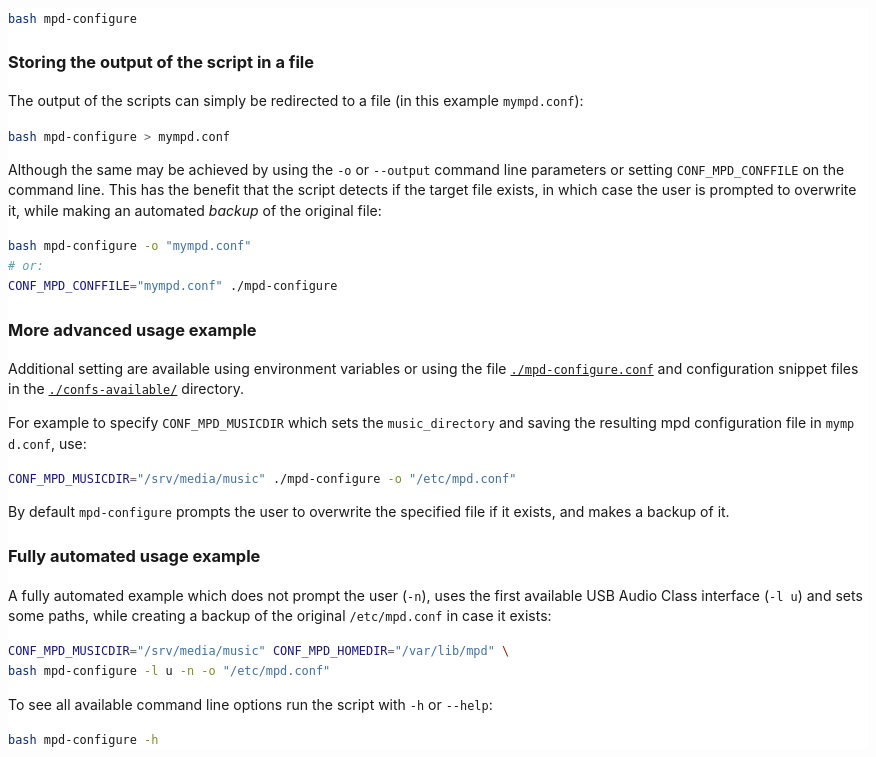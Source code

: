 ```bash
bash mpd-configure
```

### Storing the output of the script in a file

The output of the scripts can simply be redirected to a file (in this
example `mympd.conf`):

```bash
bash mpd-configure > mympd.conf
```

Although the same may be achieved by using the `-o` or `--output`
command line parameters or setting `CONF_MPD_CONFFILE` on the command
line. This has the benefit that the script detects if the target file
exists, in which case the user is prompted to overwrite it, while
making an automated *backup* of the original file:

```bash
bash mpd-configure -o "mympd.conf"
# or:
CONF_MPD_CONFFILE="mympd.conf" ./mpd-configure
```

### More advanced usage example

Additional setting are available using environment variables or using
the file [`./mpd-configure.conf`](./mpd-configure.conf) and
configuration snippet files in the
[`./confs-available/`](./confs-available) directory. 

For example to specify `CONF_MPD_MUSICDIR` which sets the
`music_directory` and saving the resulting mpd configuration file in
`mympd.conf`, use:

```bash
CONF_MPD_MUSICDIR="/srv/media/music" ./mpd-configure -o "/etc/mpd.conf"
```

By default `mpd-configure` prompts the user to overwrite the specified
file if it exists, and makes a backup of it.

### Fully automated usage example

A fully automated example which does not prompt the user (`-n`), uses the
first available USB Audio Class interface (`-l u`) and sets some paths, while
creating a backup of the original `/etc/mpd.conf` in case it exists:

```bash
CONF_MPD_MUSICDIR="/srv/media/music" CONF_MPD_HOMEDIR="/var/lib/mpd" \
bash mpd-configure -l u -n -o "/etc/mpd.conf"
```

To see all available command line options run the script with `-h` or `--help`:
```bash
bash mpd-configure -h
```
